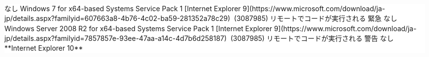 </td>
<td style="border:1px solid black;">
なし

</td>
</tr>
<tr>
<td style="border:1px solid black;">
Windows 7 for x64-based Systems Service Pack 1

</td>
<td style="border:1px solid black;">
[Internet Explorer 9](https://www.microsoft.com/download/ja-jp/details.aspx?familyid=607663a8-4b76-4c02-ba59-281352a78c29)   
(3087985)

</td>
<td style="border:1px solid black;">
リモートでコードが実行される

</td>
<td style="border:1px solid black;">
緊急

</td>
<td style="border:1px solid black;">
なし

</td>
</tr>
<tr>
<td style="border:1px solid black;">
Windows Server 2008 R2 for x64-based Systems Service Pack 1

</td>
<td style="border:1px solid black;">
[Internet Explorer 9](https://www.microsoft.com/download/ja-jp/details.aspx?familyid=7857857e-93ee-47aa-a14c-4d7b6d258187)   
(3087985)

</td>
<td style="border:1px solid black;">
リモートでコードが実行される

</td>
<td style="border:1px solid black;">
警告

</td>
<td style="border:1px solid black;">
なし

</td>
</tr>
<tr>
<td style="border:1px solid black;" colspan="5">
**Internet Explorer 10**
